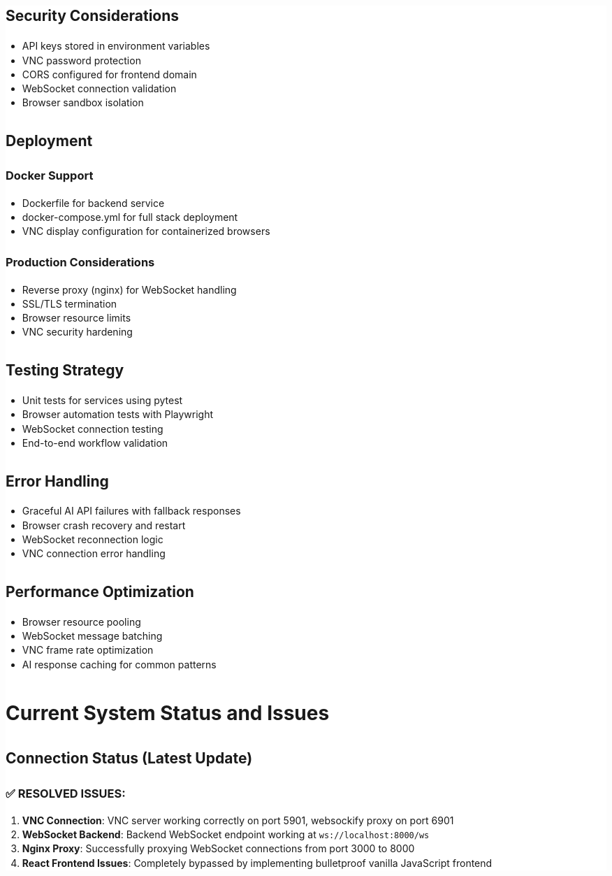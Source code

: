 ## Security Considerations

- API keys stored in environment variables
- VNC password protection
- CORS configured for frontend domain
- WebSocket connection validation
- Browser sandbox isolation

## Deployment

### Docker Support
- Dockerfile for backend service
- docker-compose.yml for full stack deployment
- VNC display configuration for containerized browsers

### Production Considerations
- Reverse proxy (nginx) for WebSocket handling
- SSL/TLS termination
- Browser resource limits
- VNC security hardening

## Testing Strategy

- Unit tests for services using pytest
- Browser automation tests with Playwright
- WebSocket connection testing
- End-to-end workflow validation

## Error Handling

- Graceful AI API failures with fallback responses
- Browser crash recovery and restart
- WebSocket reconnection logic
- VNC connection error handling

## Performance Optimization

- Browser resource pooling
- WebSocket message batching
- VNC frame rate optimization
- AI response caching for common patterns

# Current System Status and Issues

## Connection Status (Latest Update)

### ✅ RESOLVED ISSUES:
1. **VNC Connection**: VNC server working correctly on port 5901, websockify proxy on port 6901
2. **WebSocket Backend**: Backend WebSocket endpoint working at `ws://localhost:8000/ws`
3. **Nginx Proxy**: Successfully proxying WebSocket connections from port 3000 to 8000
4. **React Frontend Issues**: Completely bypassed by implementing bulletproof vanilla JavaScript frontend
